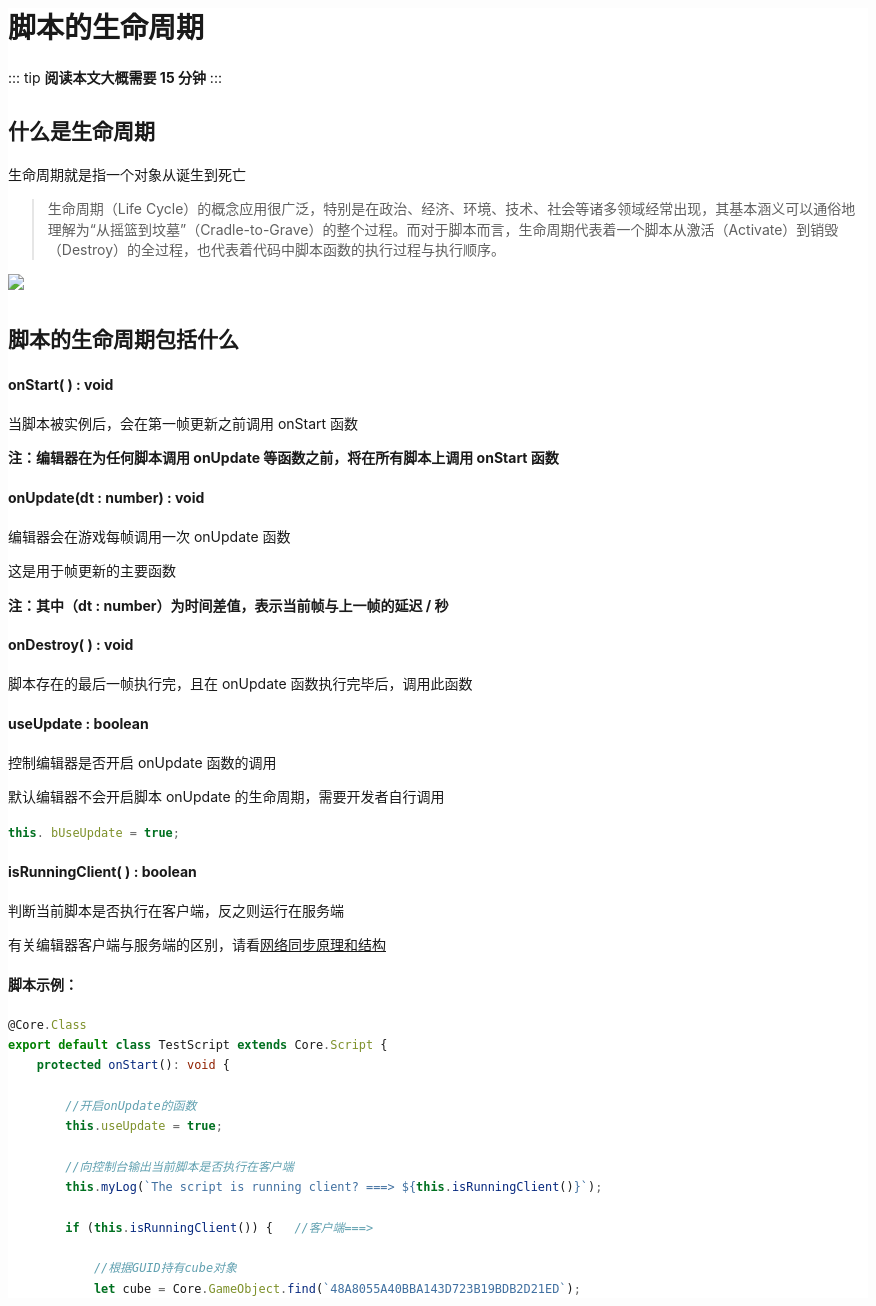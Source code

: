 # 脚本的生命周期

::: tip **阅读本文大概需要 15 分钟**
:::
## 什么是生命周期

生命周期就是指一个对象从诞生到死亡

> 生命周期（Life Cycle）的概念应用很广泛，特别是在政治、经济、环境、技术、社会等诸多领域经常出现，其基本涵义可以通俗地理解为“从摇篮到坟墓”（Cradle-to-Grave）的整个过程。而对于脚本而言，生命周期代表着一个脚本从激活（Activate）到销毁（Destroy）的全过程，也代表着代码中脚本函数的执行过程与执行顺序。
  
![](https://cdn.233xyx.com/athena/online/8db445bee7e24ff49777060d3d129449_11843170.webp)
## 脚本的生命周期包括什么

#### onStart( ) : void

当脚本被实例后，会在第一帧更新之前调用 onStart 函数

**注：编辑器在为任何脚本调用 onUpdate 等函数之前，将在所有脚本上调用 onStart 函数**

#### onUpdate(dt : number) : void

编辑器会在游戏每帧调用一次 onUpdate 函数

这是用于帧更新的主要函数

**注：其中（dt : number）为时间差值，表示当前帧与上一帧的延迟 / 秒**

#### onDestroy( ) : void

脚本存在的最后一帧执行完，且在 onUpdate 函数执行完毕后，调用此函数

#### useUpdate : boolean

控制编辑器是否开启 onUpdate 函数的调用

默认编辑器不会开启脚本 onUpdate 的生命周期，需要开发者自行调用

```ts
this. bUseUpdate = true;
```

#### isRunningClient( ) : boolean

判断当前脚本是否执行在客户端，反之则运行在服务端

有关编辑器客户端与服务端的区别，请看[网络同步原理和结构](https://docs.ark.online/Scripting/NetworkSynchronizationStructureandMechanics.html)

#### 脚本示例：

```ts
@Core.Class
export default class TestScript extends Core.Script {
    protected onStart(): void {

        //开启onUpdate的函数
        this.useUpdate = true;

        //向控制台输出当前脚本是否执行在客户端
        this.myLog(`The script is running client? ===> ${this.isRunningClient()}`);

        if (this.isRunningClient()) {   //客户端===>

            //根据GUID持有cube对象
            let cube = Core.GameObject.find(`48A8055A40BBA143D723B19BDB2D21ED`);

```